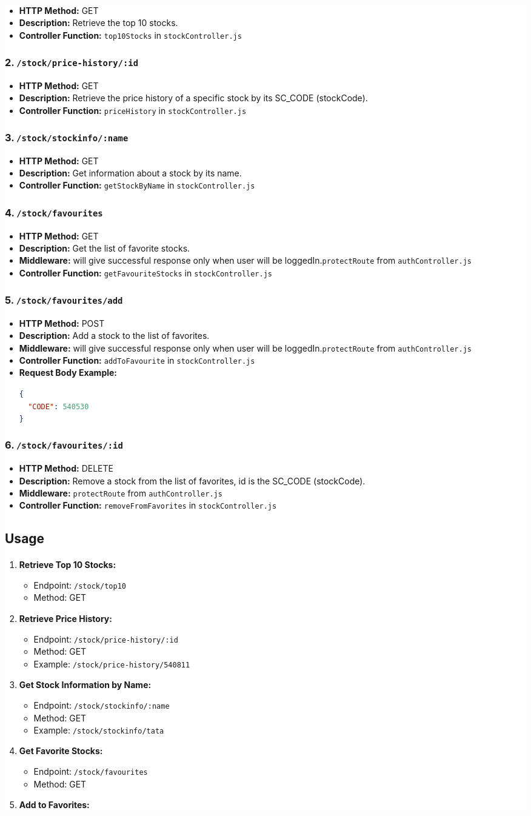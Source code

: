 - **HTTP Method:** GET
- **Description:** Retrieve the top 10 stocks.
- **Controller Function:** `top10Stocks` in `stockController.js`

### 2. `/stock/price-history/:id`

- **HTTP Method:** GET
- **Description:** Retrieve the price history of a specific stock by its SC_CODE (stockCode).
- **Controller Function:** `priceHistory` in `stockController.js`

### 3. `/stock/stockinfo/:name`

- **HTTP Method:** GET
- **Description:** Get information about a stock by its name.
- **Controller Function:** `getStockByName` in `stockController.js`

### 4. `/stock/favourites`

- **HTTP Method:** GET
- **Description:** Get the list of favorite stocks.
- **Middleware:** will give successful response only when user will be loggedIn.`protectRoute` from `authController.js`
- **Controller Function:** `getFavouriteStocks` in `stockController.js`

### 5. `/stock/favourites/add`

- **HTTP Method:** POST
- **Description:** Add a stock to the list of favorites.
- **Middleware:** will give successful response only when user will be loggedIn.`protectRoute` from `authController.js`
- **Controller Function:** `addToFavourite` in `stockController.js`
- **Request Body Example:**
  ```json
  {
    "CODE": 540530
  }

### 6. `/stock/favourites/:id`

- **HTTP Method:** DELETE
- **Description:** Remove a stock from the list of favorites, id   is the SC_CODE (stockCode).
- **Middleware:** `protectRoute` from `authController.js`
- **Controller Function:** `removeFromFavorites` in `stockController.js`

## Usage

1. **Retrieve Top 10 Stocks:**
   - Endpoint: `/stock/top10`
   - Method: GET

2. **Retrieve Price History:**
   - Endpoint: `/stock/price-history/:id`
   - Method: GET
   - Example: `/stock/price-history/540811`

3. **Get Stock Information by Name:**
   - Endpoint: `/stock/stockinfo/:name`
   - Method: GET
   - Example: `/stock/stockinfo/tata`

4. **Get Favorite Stocks:**
   - Endpoint: `/stock/favourites`
   - Method: GET

5. **Add to Favorites:**
  ```